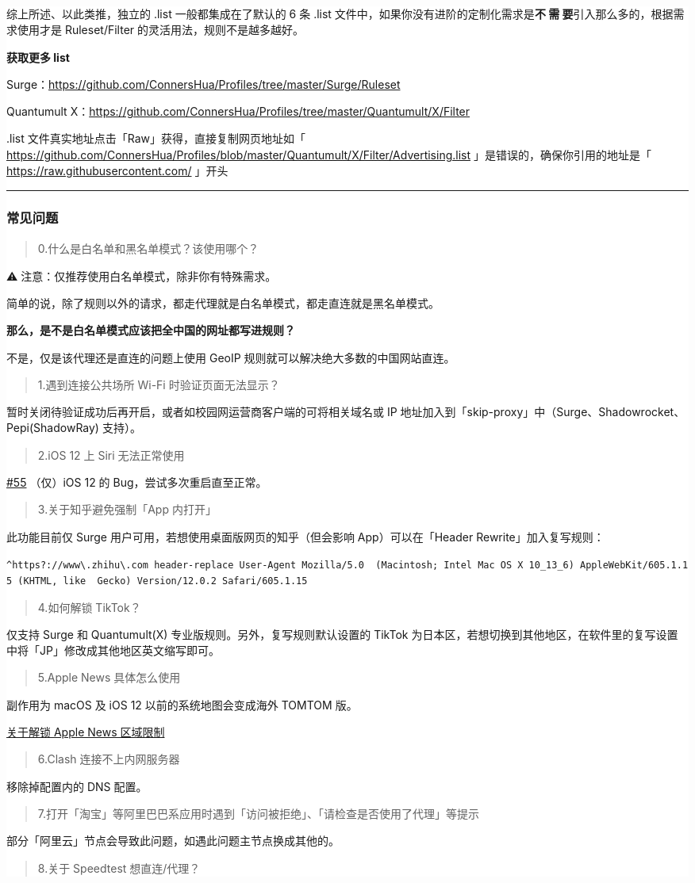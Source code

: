 综上所述、以此类推，独立的 .list 一般都集成在了默认的 6 条 .list 文件中，如果你没有进阶的定制化需求是**不 需 要**引入那么多的，根据需求使用才是 Ruleset/Filter 的灵活用法，规则不是越多越好。

**获取更多 list**

Surge：https://github.com/ConnersHua/Profiles/tree/master/Surge/Ruleset

Quantumult X：https://github.com/ConnersHua/Profiles/tree/master/Quantumult/X/Filter

.list 文件真实地址点击「Raw」获得，直接复制网页地址如「 https://github.com/ConnersHua/Profiles/blob/master/Quantumult/X/Filter/Advertising.list 」是错误的，确保你引用的地址是「 https://raw.githubusercontent.com/ 」开头

------



### 常见问题

> 0.什么是白名单和黑名单模式？该使用哪个？

⚠️ 注意：仅推荐使用白名单模式，除非你有特殊需求。

简单的说，除了规则以外的请求，都走代理就是白名单模式，都走直连就是黑名单模式。

**那么，是不是白名单模式应该把全中国的网址都写进规则？**

不是，仅是该代理还是直连的问题上使用 GeoIP 规则就可以解决绝大多数的中国网站直连。

> 1.遇到连接公共场所 Wi-Fi 时验证页面无法显示？

暂时关闭待验证成功后再开启，或者如校园网运营商客户端的可将相关域名或 IP 地址加入到「skip-proxy」中（Surge、Shadowrocket、Pepi(ShadowRay) 支持）。

> 2.iOS 12 上 Siri 无法正常使用

[#55](https://github.com/ConnersHua/Profiles/issues/55) （仅）iOS 12 的 Bug，尝试多次重启直至正常。

> 3.关于知乎避免强制「App 内打开」

此功能目前仅 Surge 用户可用，若想使用桌面版网页的知乎（但会影响 App）可以在「Header Rewrite」加入复写规则：

```
^https?://www\.zhihu\.com header-replace User-Agent Mozilla/5.0  (Macintosh; Intel Mac OS X 10_13_6) AppleWebKit/605.1.15 (KHTML, like  Gecko) Version/12.0.2 Safari/605.1.15
```

> 4.如何解锁 TikTok？

仅支持 Surge 和 Quantumult(X) 专业版规则。另外，复写规则默认设置的 TikTok 为日本区，若想切换到其他地区，在软件里的复写设置中将「JP」修改成其他地区英文缩写即可。

> 5.Apple News 具体怎么使用

副作用为 macOS 及 iOS 12 以前的系统地图会变成海外 TOMTOM 版。

[关于解锁 Apple News 区域限制](https://chua.pro/unlock-apple-news-regional-restrictions/)

> 6.Clash 连接不上内网服务器

移除掉配置内的 DNS 配置。

> 7.打开「淘宝」等阿里巴巴系应用时遇到「访问被拒绝」、「请检查是否使用了代理」等提示

部分「阿里云」节点会导致此问题，如遇此问题主节点换成其他的。

> 8.关于 Speedtest 想直连/代理？
